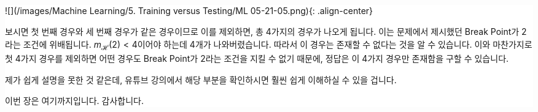 ![](/images/Machine Learning/5. Training versus Testing/ML 05-21-05.png){: .align-center}

보시면 첫 번째 경우와 세 번째 경우가 같은 경우이므로 이를 제외하면, 총 4가지의 경우가 나오게 됩니다. 이는 문제에서 제시했던 Break Point가 2라는 조건에 위배됩니다. $m_{\mathcal{H}}(2)<4$이어야 하는데 4개가 나와버렸습니다. 따라서 이 경우는 존재할 수 없다는 것을 알 수 있습니다. 이와 마찬가지로 첫 4가지 경우를 제외하면 어떤 경우도 Break Point가 2라는 조건을 지킬 수 없기 때문에, 정답은 이 4가지 경우만 존재함을 구할 수 있습니다.

제가 쉽게 설명을 못한 것 같은데, 유튜브 강의에서 해당 부분을 확인하시면 훨씬 쉽게 이해하실 수 있을 겁니다.

이번 장은 여기까지입니다. 감사합니다.